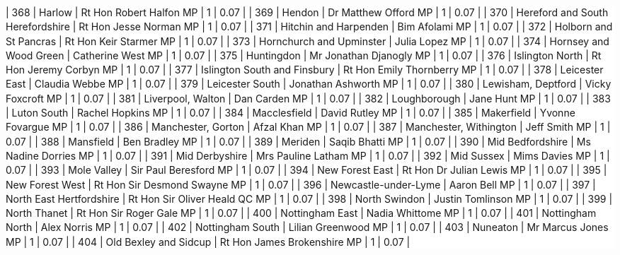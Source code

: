 | 368 | Harlow | Rt Hon Robert Halfon MP | 1 | 0.07 |
| 369 | Hendon | Dr Matthew Offord MP | 1 | 0.07 |
| 370 | Hereford and South Herefordshire | Rt Hon Jesse Norman MP | 1 | 0.07 |
| 371 | Hitchin and Harpenden | Bim Afolami MP | 1 | 0.07 |
| 372 | Holborn and St Pancras | Rt Hon Keir Starmer MP | 1 | 0.07 |
| 373 | Hornchurch and Upminster | Julia Lopez MP | 1 | 0.07 |
| 374 | Hornsey and Wood Green | Catherine West MP | 1 | 0.07 |
| 375 | Huntingdon | Mr Jonathan Djanogly MP | 1 | 0.07 |
| 376 | Islington North | Rt Hon Jeremy Corbyn MP | 1 | 0.07 |
| 377 | Islington South and Finsbury | Rt Hon Emily Thornberry MP | 1 | 0.07 |
| 378 | Leicester East | Claudia Webbe MP | 1 | 0.07 |
| 379 | Leicester South | Jonathan Ashworth MP | 1 | 0.07 |
| 380 | Lewisham, Deptford | Vicky Foxcroft MP | 1 | 0.07 |
| 381 | Liverpool, Walton | Dan Carden MP | 1 | 0.07 |
| 382 | Loughborough | Jane Hunt MP | 1 | 0.07 |
| 383 | Luton South | Rachel Hopkins MP | 1 | 0.07 |
| 384 | Macclesfield | David Rutley MP | 1 | 0.07 |
| 385 | Makerfield | Yvonne Fovargue MP | 1 | 0.07 |
| 386 | Manchester, Gorton | Afzal Khan MP | 1 | 0.07 |
| 387 | Manchester, Withington | Jeff Smith MP | 1 | 0.07 |
| 388 | Mansfield | Ben Bradley MP | 1 | 0.07 |
| 389 | Meriden | Saqib Bhatti MP | 1 | 0.07 |
| 390 | Mid Bedfordshire | Ms Nadine Dorries MP | 1 | 0.07 |
| 391 | Mid Derbyshire | Mrs Pauline Latham MP | 1 | 0.07 |
| 392 | Mid Sussex | Mims Davies MP | 1 | 0.07 |
| 393 | Mole Valley | Sir Paul Beresford MP | 1 | 0.07 |
| 394 | New Forest East | Rt Hon Dr Julian Lewis MP | 1 | 0.07 |
| 395 | New Forest West | Rt Hon Sir Desmond Swayne MP | 1 | 0.07 |
| 396 | Newcastle-under-Lyme | Aaron Bell MP | 1 | 0.07 |
| 397 | North East Hertfordshire | Rt Hon Sir Oliver Heald QC MP | 1 | 0.07 |
| 398 | North Swindon | Justin Tomlinson MP | 1 | 0.07 |
| 399 | North Thanet | Rt Hon Sir Roger Gale MP | 1 | 0.07 |
| 400 | Nottingham East | Nadia Whittome MP | 1 | 0.07 |
| 401 | Nottingham North | Alex Norris MP | 1 | 0.07 |
| 402 | Nottingham South | Lilian Greenwood MP | 1 | 0.07 |
| 403 | Nuneaton | Mr Marcus Jones MP | 1 | 0.07 |
| 404 | Old Bexley and Sidcup | Rt Hon James Brokenshire MP | 1 | 0.07 |